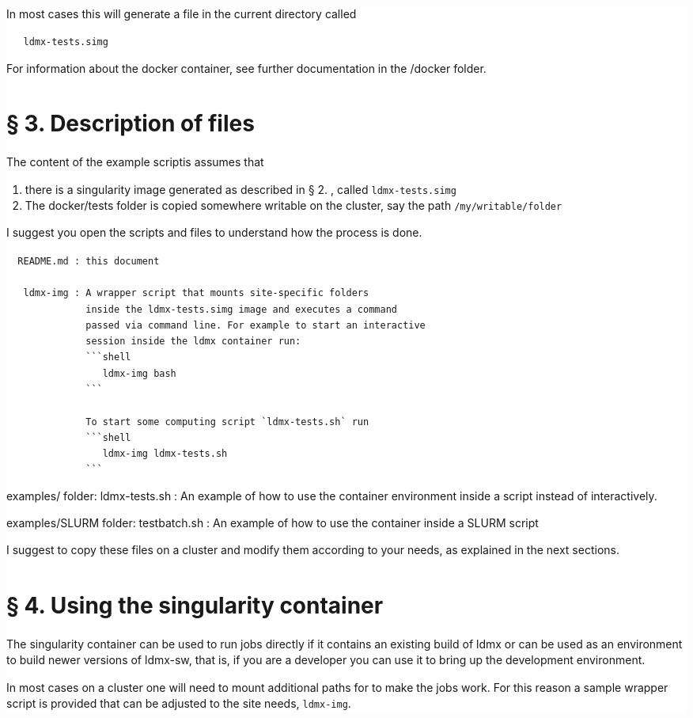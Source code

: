 In most cases this will generate a file in the current directory
called

```
   ldmx-tests.simg
```
   
For information about the docker container, see further 
documentation in the /docker folder.

# § 3. Description of files

The content of the example scriptis assumes that 
1) there is a singularity image generated as described in § 2. ,
   called `ldmx-tests.simg`
2) The docker/tests folder is copied somewhere writable on the cluster,
   say the path `/my/writable/folder`

I suggest you open the scripts and files to understand how the process is done.

      README.md : this document

       ldmx-img : A wrapper script that mounts site-specific folders
                  inside the ldmx-tests.simg image and executes a command
                  passed via command line. For example to start an interactive
                  session inside the ldmx container run:
                  ```shell
                     ldmx-img bash
                  ```

                  To start some computing script `ldmx-tests.sh` run
                  ```shell
                     ldmx-img ldmx-tests.sh
                  ```

   examples/ folder:
 ldmx-tests.sh : An example of how to use the container environment
                   inside a script instead of interactively.

   examples/SLURM folder:
  testbatch.sh : An example of how to use the container inside a SLURM script

I suggest to copy these files on a cluster and modify them according to 
your needs, as explained in the next sections.

# § 4. Using the singularity container

The singularity container can be used to run jobs directly if it contains
an existing build of ldmx or can be used as an environment to build newer
versions of ldmx-sw, that is, if you are a developer you can use it
to bring up the development environment.

In most cases on a cluster one will need to mount additional paths for
to make the jobs work. For this reason a sample wrapper script is
provided that can be adjusted to the site needs, `ldmx-img`.
